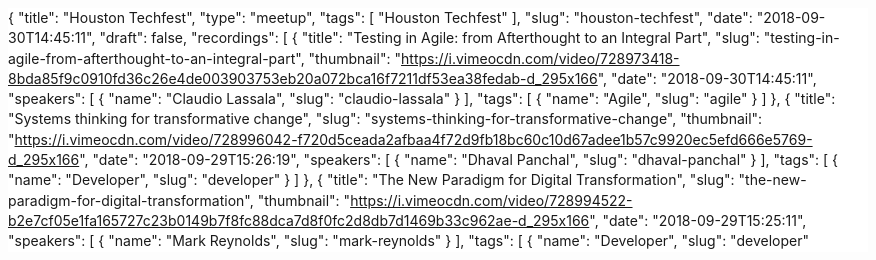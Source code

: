 {
  "title": "Houston Techfest",
  "type": "meetup",
  "tags": [
    "Houston Techfest"
  ],
  "slug": "houston-techfest",
  "date": "2018-09-30T14:45:11",
  "draft": false,
  "recordings": [
    {
      "title": "Testing in Agile: from Afterthought to an Integral Part",
      "slug": "testing-in-agile-from-afterthought-to-an-integral-part",
      "thumbnail": "https://i.vimeocdn.com/video/728973418-8bda85f9c0910fd36c26e4de003903753eb20a072bca16f7211df53ea38fedab-d_295x166",
      "date": "2018-09-30T14:45:11",
      "speakers": [
        {
          "name": "Claudio Lassala",
          "slug": "claudio-lassala"
        }
      ],
      "tags": [
        {
          "name": "Agile",
          "slug": "agile"
        }
      ]
    },
    {
      "title": "Systems thinking for transformative change",
      "slug": "systems-thinking-for-transformative-change",
      "thumbnail": "https://i.vimeocdn.com/video/728996042-f720d5ceada2afbaa4f72d9fb18bc60c10d67adee1b57c9920ec5efd666e5769-d_295x166",
      "date": "2018-09-29T15:26:19",
      "speakers": [
        {
          "name": "Dhaval Panchal",
          "slug": "dhaval-panchal"
        }
      ],
      "tags": [
        {
          "name": "Developer",
          "slug": "developer"
        }
      ]
    },
    {
      "title": "The New Paradigm for Digital Transformation",
      "slug": "the-new-paradigm-for-digital-transformation",
      "thumbnail": "https://i.vimeocdn.com/video/728994522-b2e7cf05e1fa165727c23b0149b7f8fc88dca7d8f0fc2d8db7d1469b33c962ae-d_295x166",
      "date": "2018-09-29T15:25:11",
      "speakers": [
        {
          "name": "Mark Reynolds",
          "slug": "mark-reynolds"
        }
      ],
      "tags": [
        {
          "name": "Developer",
          "slug": "developer"